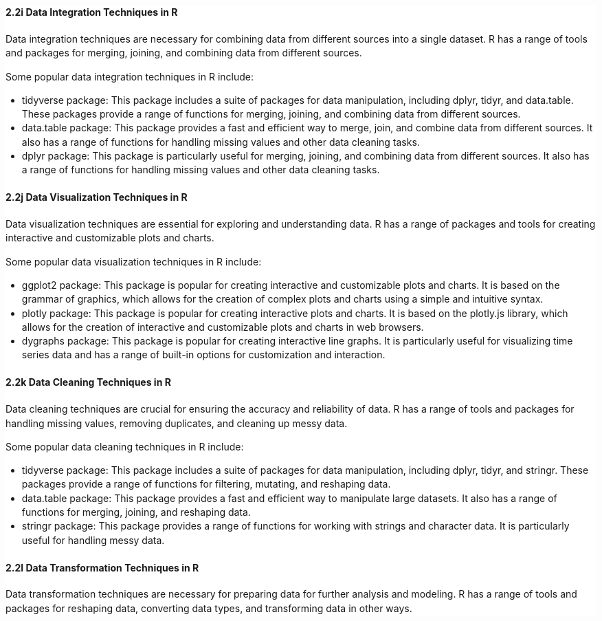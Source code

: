 #### 2.2i Data Integration Techniques in R

Data integration techniques are necessary for combining data from different sources into a single dataset. R has a range of tools and packages for merging, joining, and combining data from different sources.

Some popular data integration techniques in R include:

- tidyverse package: This package includes a suite of packages for data manipulation, including dplyr, tidyr, and data.table. These packages provide a range of functions for merging, joining, and combining data from different sources.
- data.table package: This package provides a fast and efficient way to merge, join, and combine data from different sources. It also has a range of functions for handling missing values and other data cleaning tasks.
- dplyr package: This package is particularly useful for merging, joining, and combining data from different sources. It also has a range of functions for handling missing values and other data cleaning tasks.

#### 2.2j Data Visualization Techniques in R

Data visualization techniques are essential for exploring and understanding data. R has a range of packages and tools for creating interactive and customizable plots and charts.

Some popular data visualization techniques in R include:

- ggplot2 package: This package is popular for creating interactive and customizable plots and charts. It is based on the grammar of graphics, which allows for the creation of complex plots and charts using a simple and intuitive syntax.
- plotly package: This package is popular for creating interactive plots and charts. It is based on the plotly.js library, which allows for the creation of interactive and customizable plots and charts in web browsers.
- dygraphs package: This package is popular for creating interactive line graphs. It is particularly useful for visualizing time series data and has a range of built-in options for customization and interaction.

#### 2.2k Data Cleaning Techniques in R

Data cleaning techniques are crucial for ensuring the accuracy and reliability of data. R has a range of tools and packages for handling missing values, removing duplicates, and cleaning up messy data.

Some popular data cleaning techniques in R include:

- tidyverse package: This package includes a suite of packages for data manipulation, including dplyr, tidyr, and stringr. These packages provide a range of functions for filtering, mutating, and reshaping data.
- data.table package: This package provides a fast and efficient way to manipulate large datasets. It also has a range of functions for merging, joining, and reshaping data.
- stringr package: This package provides a range of functions for working with strings and character data. It is particularly useful for handling messy data.

#### 2.2l Data Transformation Techniques in R

Data transformation techniques are necessary for preparing data for further analysis and modeling. R has a range of tools and packages for reshaping data, converting data types, and transforming data in other ways.
